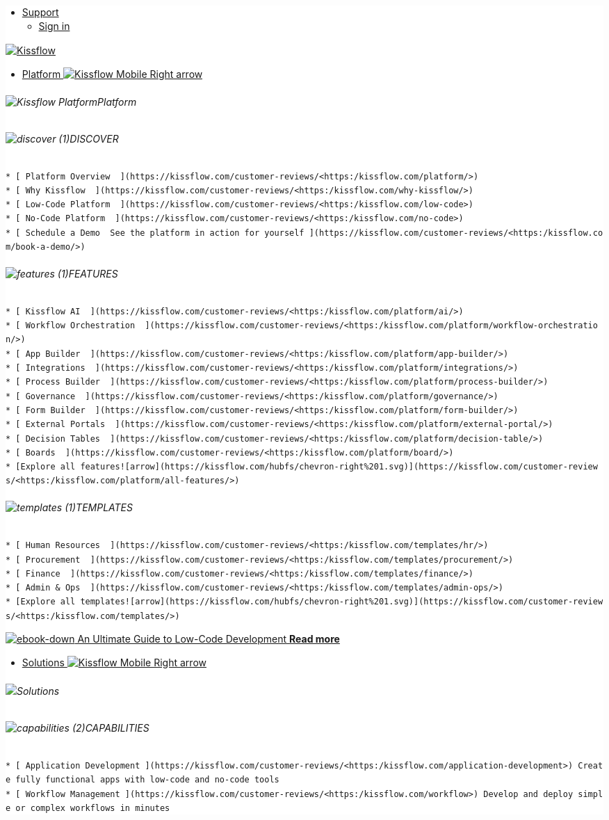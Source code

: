 * [ Support ](https://kissflow.com/customer-reviews/<https:/kissflow.com/support/>)
  * [ Sign in ](https://kissflow.com/customer-reviews/<https:/kissflow.com/login/>)


[ ![Kissflow](https://kissflow.com/hubfs/kissflow_logo_web.svg) ](https://kissflow.com/customer-reviews/<https:/kissflow.com/>)
  * [ Platform ![Kissflow Mobile Right arrow](https://kissflow.com/hubfs/mobile-right-arrow.svg)](https://kissflow.com/customer-reviews/<javascript:void\(0\)>)
###### ![Kissflow Platform](https://kissflow.com/hubfs/expand_more.svg)Platform
######  ![discover \(1\)](https://kissflow.com/hubfs/discover%20\(1\).svg)DISCOVER
    * [ Platform Overview  ](https://kissflow.com/customer-reviews/<https:/kissflow.com/platform/>)
    * [ Why Kissflow  ](https://kissflow.com/customer-reviews/<https:/kissflow.com/why-kissflow/>)
    * [ Low-Code Platform  ](https://kissflow.com/customer-reviews/<https:/kissflow.com/low-code>)
    * [ No-Code Platform  ](https://kissflow.com/customer-reviews/<https:/kissflow.com/no-code>)
    * [ Schedule a Demo  See the platform in action for yourself ](https://kissflow.com/customer-reviews/<https:/kissflow.com/book-a-demo/>)
######  ![features \(1\)](https://kissflow.com/hubfs/features%20\(1\).svg)FEATURES
    * [ Kissflow AI  ](https://kissflow.com/customer-reviews/<https:/kissflow.com/platform/ai/>)
    * [ Workflow Orchestration  ](https://kissflow.com/customer-reviews/<https:/kissflow.com/platform/workflow-orchestration/>)
    * [ App Builder  ](https://kissflow.com/customer-reviews/<https:/kissflow.com/platform/app-builder/>)
    * [ Integrations  ](https://kissflow.com/customer-reviews/<https:/kissflow.com/platform/integrations/>)
    * [ Process Builder  ](https://kissflow.com/customer-reviews/<https:/kissflow.com/platform/process-builder/>)
    * [ Governance  ](https://kissflow.com/customer-reviews/<https:/kissflow.com/platform/governance/>)
    * [ Form Builder  ](https://kissflow.com/customer-reviews/<https:/kissflow.com/platform/form-builder/>)
    * [ External Portals  ](https://kissflow.com/customer-reviews/<https:/kissflow.com/platform/external-portal/>)
    * [ Decision Tables  ](https://kissflow.com/customer-reviews/<https:/kissflow.com/platform/decision-table/>)
    * [ Boards  ](https://kissflow.com/customer-reviews/<https:/kissflow.com/platform/board/>)
    * [Explore all features![arrow](https://kissflow.com/hubfs/chevron-right%201.svg)](https://kissflow.com/customer-reviews/<https:/kissflow.com/platform/all-features/>)
######  ![templates \(1\)](https://kissflow.com/hubfs/templates%20\(1\).svg)TEMPLATES
    * [ Human Resources  ](https://kissflow.com/customer-reviews/<https:/kissflow.com/templates/hr/>)
    * [ Procurement  ](https://kissflow.com/customer-reviews/<https:/kissflow.com/templates/procurement/>)
    * [ Finance  ](https://kissflow.com/customer-reviews/<https:/kissflow.com/templates/finance/>)
    * [ Admin & Ops  ](https://kissflow.com/customer-reviews/<https:/kissflow.com/templates/admin-ops/>)
    * [Explore all templates![arrow](https://kissflow.com/hubfs/chevron-right%201.svg)](https://kissflow.com/customer-reviews/<https:/kissflow.com/templates/>)
[ ![ebook-down](https://21373494.fs1.hubspotusercontent-na1.net/hubfs/21373494/ebook-down.svg) An Ultimate Guide to Low-Code Development **Read more**](https://kissflow.com/customer-reviews/<https:/kissflow.com/ebooks/understanding-low-code-ebook>)
  * [ Solutions ![Kissflow Mobile Right arrow](https://kissflow.com/hubfs/mobile-right-arrow.svg)](https://kissflow.com/customer-reviews/<javascript:void\(0\)>)
###### ![](https://kissflow.com/hubfs/expand_more.svg)Solutions
######  ![capabilities \(2\)](https://kissflow.com/hubfs/capabilities%20\(2\).svg)CAPABILITIES
    * [ Application Development ](https://kissflow.com/customer-reviews/<https:/kissflow.com/application-development>) Create fully functional apps with low-code and no-code tools
    * [ Workflow Management ](https://kissflow.com/customer-reviews/<https:/kissflow.com/workflow>) Develop and deploy simple or complex workflows in minutes